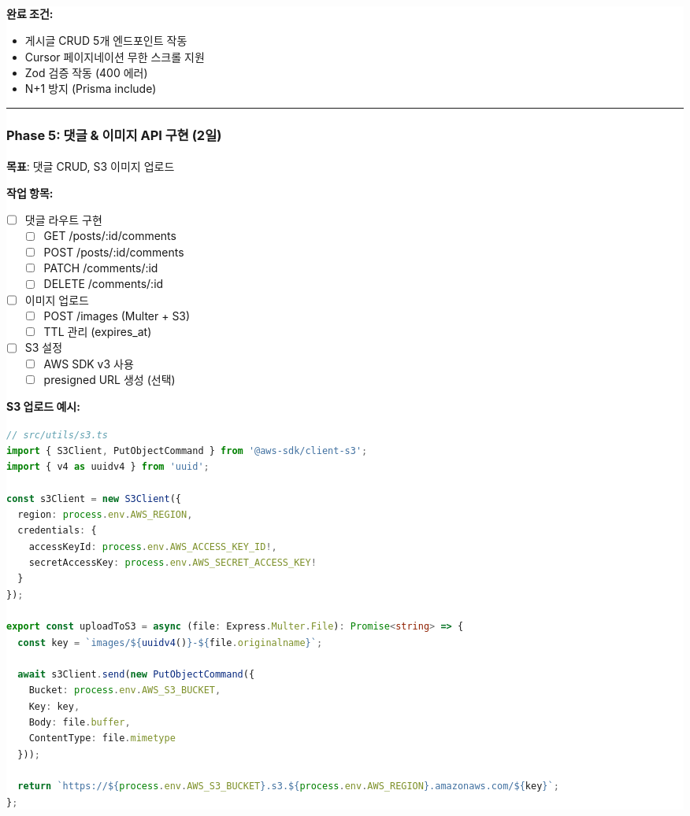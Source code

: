 **완료 조건:**
- 게시글 CRUD 5개 엔드포인트 작동
- Cursor 페이지네이션 무한 스크롤 지원
- Zod 검증 작동 (400 에러)
- N+1 방지 (Prisma include)

---

### Phase 5: 댓글 & 이미지 API 구현 (2일)

**목표**: 댓글 CRUD, S3 이미지 업로드

**작업 항목:**
- [ ] 댓글 라우트 구현
  - [ ] GET /posts/:id/comments
  - [ ] POST /posts/:id/comments
  - [ ] PATCH /comments/:id
  - [ ] DELETE /comments/:id
- [ ] 이미지 업로드
  - [ ] POST /images (Multer + S3)
  - [ ] TTL 관리 (expires_at)
- [ ] S3 설정
  - [ ] AWS SDK v3 사용
  - [ ] presigned URL 생성 (선택)

**S3 업로드 예시:**
```typescript
// src/utils/s3.ts
import { S3Client, PutObjectCommand } from '@aws-sdk/client-s3';
import { v4 as uuidv4 } from 'uuid';

const s3Client = new S3Client({
  region: process.env.AWS_REGION,
  credentials: {
    accessKeyId: process.env.AWS_ACCESS_KEY_ID!,
    secretAccessKey: process.env.AWS_SECRET_ACCESS_KEY!
  }
});

export const uploadToS3 = async (file: Express.Multer.File): Promise<string> => {
  const key = `images/${uuidv4()}-${file.originalname}`;

  await s3Client.send(new PutObjectCommand({
    Bucket: process.env.AWS_S3_BUCKET,
    Key: key,
    Body: file.buffer,
    ContentType: file.mimetype
  }));

  return `https://${process.env.AWS_S3_BUCKET}.s3.${process.env.AWS_REGION}.amazonaws.com/${key}`;
};
```

